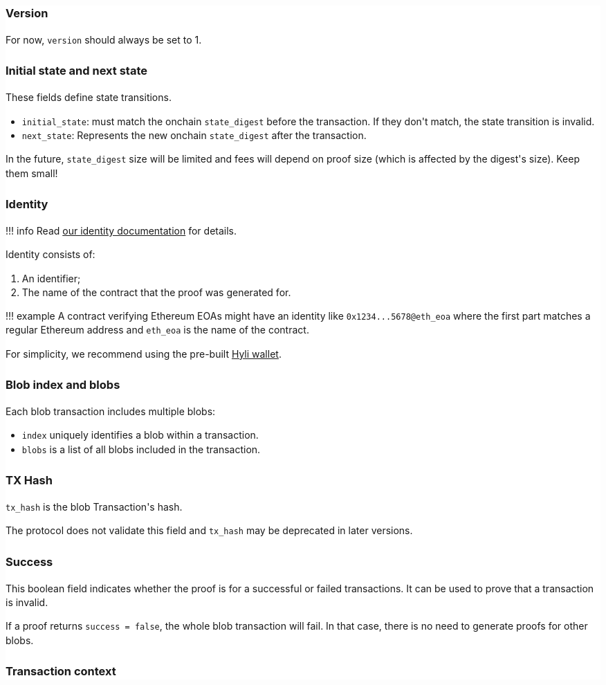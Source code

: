 ```rust
```

### Version

For now, `version` should always be set to 1.

### Initial state and next state

These fields define state transitions.

- `initial_state`: must match the onchain `state_digest` before the transaction. If they don't match, the state transition is invalid.
- `next_state`: Represents the new onchain `state_digest` after the transaction.

In the future, `state_digest` size will be limited and fees will depend on proof size (which is affected by the digest's size). Keep them small!

### Identity

!!! info
    Read [our identity documentation](./identity.md) for details.

Identity consists of:

1. An identifier;
1. The name of the contract that the proof was generated for.

!!! example
    A contract verifying Ethereum EOAs might have an identity like `0x1234...5678@eth_eoa` where the first part matches a regular Ethereum address and `eth_eoa` is the name of the contract.

For simplicity, we recommend using the pre-built [Hyli wallet](../tooling/wallet.md).

### Blob index and blobs

Each blob transaction includes multiple blobs:

- `index` uniquely identifies a blob within a transaction.
- `blobs` is a list of all blobs included in the transaction.

### TX Hash

`tx_hash` is the blob Transaction's hash.

The protocol does not validate this field and `tx_hash` may be deprecated in later versions.

### Success

This boolean field indicates whether the proof is for a successful or failed transactions. It can be used to prove that a transaction is invalid.

If a proof returns `success = false`, the whole blob transaction will fail. In that case, there is no need to generate proofs for other blobs.

### Transaction context
